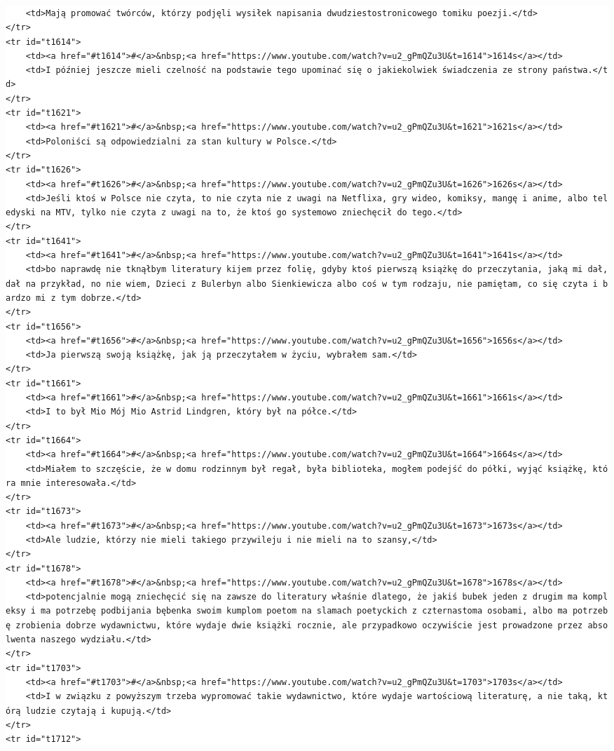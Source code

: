         <td>Mają promować twórców, którzy podjęli wysiłek napisania dwudziestostronicowego tomiku poezji.</td>
    </tr>
    <tr id="t1614">
        <td><a href="#t1614">#</a>&nbsp;<a href="https://www.youtube.com/watch?v=u2_gPmQZu3U&t=1614">1614s</a></td>
        <td>I później jeszcze mieli czelność na podstawie tego upominać się o jakiekolwiek świadczenia ze strony państwa.</td>
    </tr>
    <tr id="t1621">
        <td><a href="#t1621">#</a>&nbsp;<a href="https://www.youtube.com/watch?v=u2_gPmQZu3U&t=1621">1621s</a></td>
        <td>Poloniści są odpowiedzialni za stan kultury w Polsce.</td>
    </tr>
    <tr id="t1626">
        <td><a href="#t1626">#</a>&nbsp;<a href="https://www.youtube.com/watch?v=u2_gPmQZu3U&t=1626">1626s</a></td>
        <td>Jeśli ktoś w Polsce nie czyta, to nie czyta nie z uwagi na Netflixa, gry wideo, komiksy, mangę i anime, albo teledyski na MTV, tylko nie czyta z uwagi na to, że ktoś go systemowo zniechęcił do tego.</td>
    </tr>
    <tr id="t1641">
        <td><a href="#t1641">#</a>&nbsp;<a href="https://www.youtube.com/watch?v=u2_gPmQZu3U&t=1641">1641s</a></td>
        <td>bo naprawdę nie tknąłbym literatury kijem przez folię, gdyby ktoś pierwszą książkę do przeczytania, jaką mi dał, dał na przykład, no nie wiem, Dzieci z Bulerbyn albo Sienkiewicza albo coś w tym rodzaju, nie pamiętam, co się czyta i bardzo mi z tym dobrze.</td>
    </tr>
    <tr id="t1656">
        <td><a href="#t1656">#</a>&nbsp;<a href="https://www.youtube.com/watch?v=u2_gPmQZu3U&t=1656">1656s</a></td>
        <td>Ja pierwszą swoją książkę, jak ją przeczytałem w życiu, wybrałem sam.</td>
    </tr>
    <tr id="t1661">
        <td><a href="#t1661">#</a>&nbsp;<a href="https://www.youtube.com/watch?v=u2_gPmQZu3U&t=1661">1661s</a></td>
        <td>I to był Mio Mój Mio Astrid Lindgren, który był na półce.</td>
    </tr>
    <tr id="t1664">
        <td><a href="#t1664">#</a>&nbsp;<a href="https://www.youtube.com/watch?v=u2_gPmQZu3U&t=1664">1664s</a></td>
        <td>Miałem to szczęście, że w domu rodzinnym był regał, była biblioteka, mogłem podejść do półki, wyjąć książkę, która mnie interesowała.</td>
    </tr>
    <tr id="t1673">
        <td><a href="#t1673">#</a>&nbsp;<a href="https://www.youtube.com/watch?v=u2_gPmQZu3U&t=1673">1673s</a></td>
        <td>Ale ludzie, którzy nie mieli takiego przywileju i nie mieli na to szansy,</td>
    </tr>
    <tr id="t1678">
        <td><a href="#t1678">#</a>&nbsp;<a href="https://www.youtube.com/watch?v=u2_gPmQZu3U&t=1678">1678s</a></td>
        <td>potencjalnie mogą zniechęcić się na zawsze do literatury właśnie dlatego, że jakiś bubek jeden z drugim ma kompleksy i ma potrzebę podbijania bębenka swoim kumplom poetom na slamach poetyckich z czternastoma osobami, albo ma potrzebę zrobienia dobrze wydawnictwu, które wydaje dwie książki rocznie, ale przypadkowo oczywiście jest prowadzone przez absolwenta naszego wydziału.</td>
    </tr>
    <tr id="t1703">
        <td><a href="#t1703">#</a>&nbsp;<a href="https://www.youtube.com/watch?v=u2_gPmQZu3U&t=1703">1703s</a></td>
        <td>I w związku z powyższym trzeba wypromować takie wydawnictwo, które wydaje wartościową literaturę, a nie taką, którą ludzie czytają i kupują.</td>
    </tr>
    <tr id="t1712">
